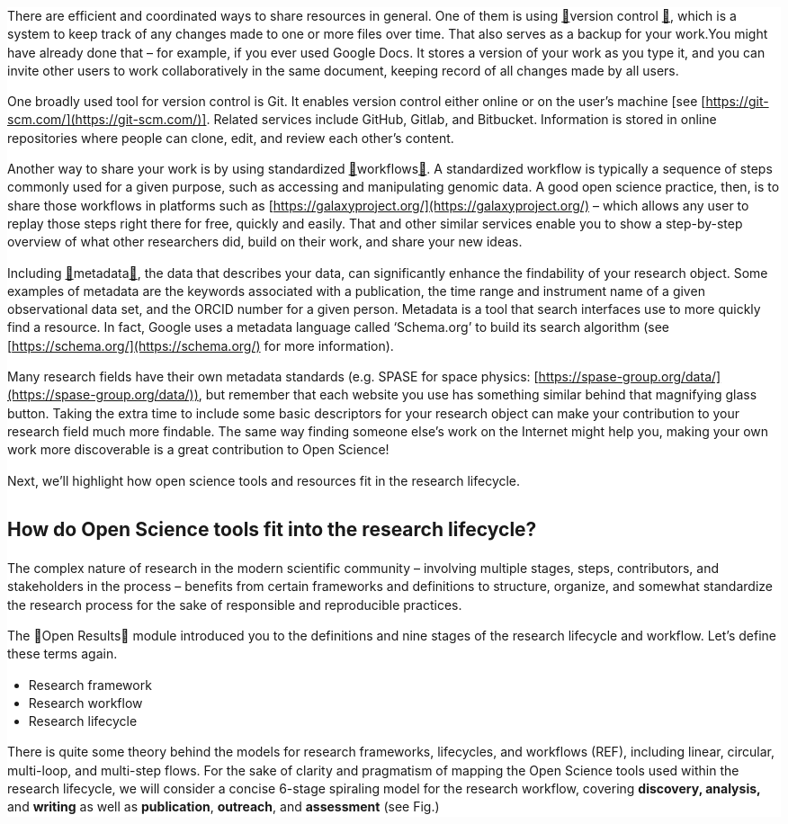 There are efficient and coordinated ways to share resources in general. One of them is using  <span style="text-decoration:underline;">📖</span>version control <span style="text-decoration:underline;">📖</span>, which is a system to keep track of any changes made to one or more files over time. That also serves as a backup for your work.You might have already done that – for example, if you ever used Google Docs. It stores a version of your work as you type it, and you can invite other users to work collaboratively in the same document, keeping record of all changes made by all users.

One broadly used tool for version control is Git. It enables version control either online or on the user’s machine [see [https://git-scm.com/](https://git-scm.com/)]. Related services include GitHub, Gitlab, and Bitbucket. Information is stored in online repositories where people can clone, edit, and review each other’s content.

Another way to share your work is by using standardized <span style="text-decoration:underline;">📖</span>workflows<span style="text-decoration:underline;">📖</span>. A standardized workflow is typically a sequence of steps commonly used for a given purpose, such as accessing and manipulating genomic data. A good open science practice, then, is to share those workflows in platforms such as [https://galaxyproject.org/](https://galaxyproject.org/) – which allows any user to replay those steps right there for free, quickly and easily. That and other similar services enable you to show a step-by-step overview of what other researchers did, build on their work, and share your new ideas.

Including <span style="text-decoration:underline;">📖</span>metadata<span style="text-decoration:underline;">📖</span>, the data that describes your data, can significantly enhance the findability of your research object. Some examples of metadata are the keywords associated with a publication, the time range and instrument name of a given observational data set, and the ORCID number for a given person. Metadata is a tool that search interfaces use to more quickly find a resource. In fact, Google uses a metadata language called ‘Schema.org’ to build its search algorithm (see [https://schema.org/](https://schema.org/) for more information). 

Many research fields have their own metadata standards (e.g. SPASE for space physics: [https://spase-group.org/data/](https://spase-group.org/data/)), but remember that each website you use has something similar behind that magnifying glass button. Taking the extra time to include some basic descriptors for your research object can make your contribution to your research field much more findable. The same way finding someone else’s work on the Internet might help you, making your own work more discoverable is a great contribution to Open Science!

Next, we’ll highlight how open science tools and resources fit in the research lifecycle.

## How do Open Science tools fit into the research lifecycle?

The complex nature of research in the modern scientific community – involving multiple stages, steps, contributors, and stakeholders in the process – benefits from certain frameworks and definitions to structure, organize, and somewhat standardize the research process for the sake of responsible and reproducible practices. 

The 🔗Open Results🔗 module introduced you to the definitions and nine stages of the research lifecycle and workflow. Let’s define these terms again.

- Research framework 
- Research workflow
- Research lifecycle

There is quite some theory behind the models for research frameworks, lifecycles, and workflows (REF), including linear, circular, multi-loop, and multi-step flows. For the sake of clarity and pragmatism of mapping the Open Science tools used within the research lifecycle, we will consider a concise 6-stage spiraling model for the research workflow, covering **discovery, analysis,** and **writing** as well as **publication**, **outreach**, and **assessment** (see Fig.)

